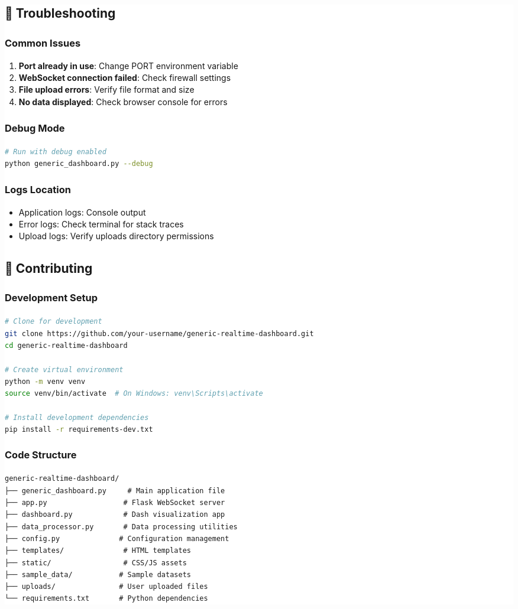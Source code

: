 ## 🐛 Troubleshooting

### Common Issues
1. **Port already in use**: Change PORT environment variable
2. **WebSocket connection failed**: Check firewall settings
3. **File upload errors**: Verify file format and size
4. **No data displayed**: Check browser console for errors

### Debug Mode
```bash
# Run with debug enabled
python generic_dashboard.py --debug
```

### Logs Location
- Application logs: Console output
- Error logs: Check terminal for stack traces
- Upload logs: Verify uploads directory permissions

## 🤝 Contributing

### Development Setup
```bash
# Clone for development
git clone https://github.com/your-username/generic-realtime-dashboard.git
cd generic-realtime-dashboard

# Create virtual environment
python -m venv venv
source venv/bin/activate  # On Windows: venv\Scripts\activate

# Install development dependencies  
pip install -r requirements-dev.txt
```

### Code Structure
```
generic-realtime-dashboard/
├── generic_dashboard.py     # Main application file
├── app.py                  # Flask WebSocket server
├── dashboard.py            # Dash visualization app
├── data_processor.py       # Data processing utilities
├── config.py              # Configuration management
├── templates/              # HTML templates
├── static/                 # CSS/JS assets
├── sample_data/           # Sample datasets
├── uploads/               # User uploaded files
└── requirements.txt       # Python dependencies
```
